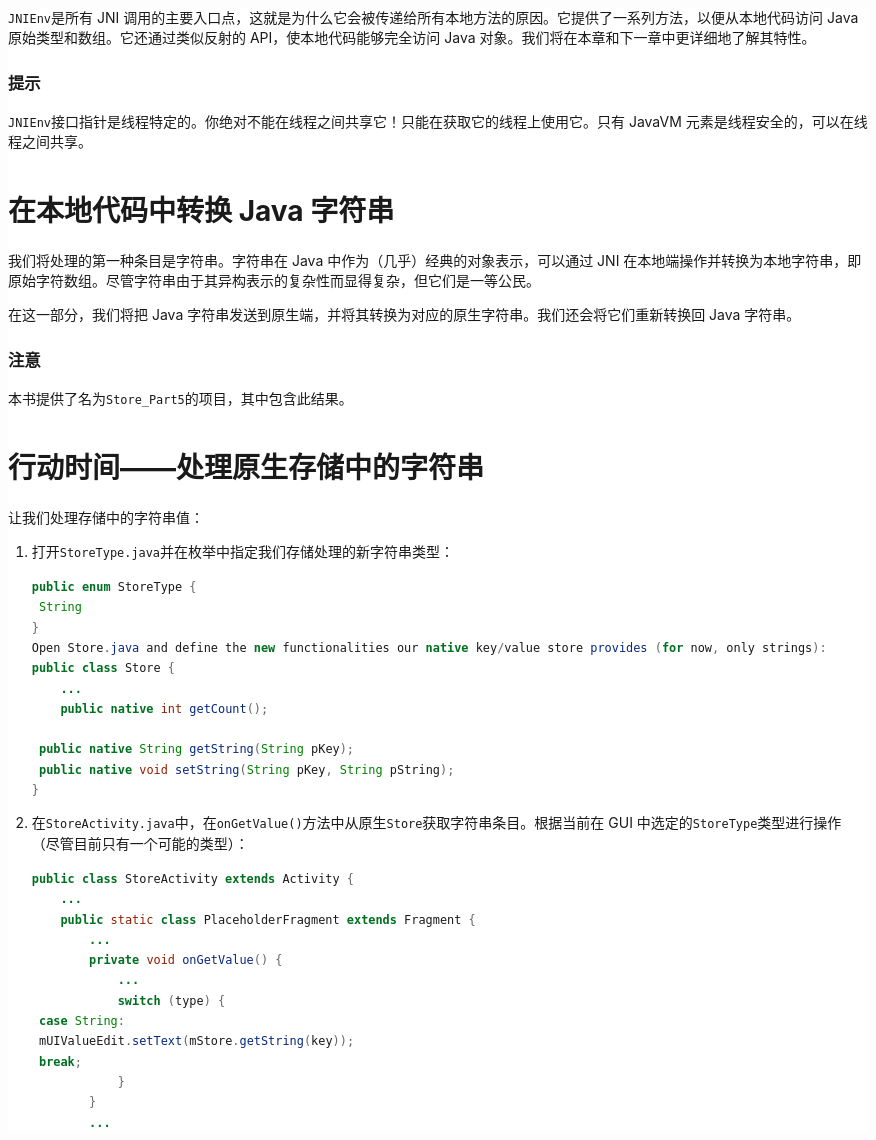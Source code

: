 `JNIEnv`是所有 JNI 调用的主要入口点，这就是为什么它会被传递给所有本地方法的原因。它提供了一系列方法，以便从本地代码访问 Java 原始类型和数组。它还通过类似反射的 API，使本地代码能够完全访问 Java 对象。我们将在本章和下一章中更详细地了解其特性。

### 提示

`JNIEnv`接口指针是线程特定的。你绝对不能在线程之间共享它！只能在获取它的线程上使用它。只有 JavaVM 元素是线程安全的，可以在线程之间共享。

# 在本地代码中转换 Java 字符串

我们将处理的第一种条目是字符串。字符串在 Java 中作为（几乎）经典的对象表示，可以通过 JNI 在本地端操作并转换为本地字符串，即原始字符数组。尽管字符串由于其异构表示的复杂性而显得复杂，但它们是一等公民。

在这一部分，我们将把 Java 字符串发送到原生端，并将其转换为对应的原生字符串。我们还会将它们重新转换回 Java 字符串。

### 注意

本书提供了名为`Store_Part5`的项目，其中包含此结果。

# 行动时间——处理原生存储中的字符串

让我们处理存储中的字符串值：

1.  打开`StoreType.java`并在枚举中指定我们存储处理的新字符串类型：

    ```java
    public enum StoreType {
     String
    }
    Open Store.java and define the new functionalities our native key/value store provides (for now, only strings):
    public class Store {
        ...
        public native int getCount();

     public native String getString(String pKey);
     public native void setString(String pKey, String pString);
    }
    ```

1.  在`StoreActivity.java`中，在`onGetValue()`方法中从原生`Store`获取字符串条目。根据当前在 GUI 中选定的`StoreType`类型进行操作（尽管目前只有一个可能的类型）：

    ```java
    public class StoreActivity extends Activity {
        ...
        public static class PlaceholderFragment extends Fragment {
            ...
            private void onGetValue() {
                ...
                switch (type) {
     case String:
     mUIValueEdit.setText(mStore.getString(key));
     break;
                }
            }
            ...
    ```
